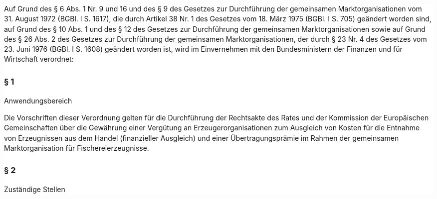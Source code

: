 <div class="jurAbsatz">

Auf Grund des § 6 Abs. 1 Nr. 9 und 16 und des § 9 des Gesetzes zur
Durchführung der gemeinsamen Marktorganisationen vom 31. August 1972
(BGBl. I S. 1617), die durch Artikel 38 Nr. 1 des Gesetzes vom 18. März
1975 (BGBl. I S. 705) geändert worden sind, auf Grund des § 10 Abs. 1
und des § 12 des Gesetzes zur Durchführung der gemeinsamen
Marktorganisationen sowie auf Grund des § 26 Abs. 2 des Gesetzes zur
Durchführung der gemeinsamen Marktorganisationen, der durch § 23 Nr. 4
des Gesetzes vom 23. Juni 1976 (BGBl. I S. 1608) geändert worden ist,
wird im Einvernehmen mit den Bundesministern der Finanzen und für
Wirtschaft verordnet:

</div>

</div>

</div>

</div>

<span id="BJNR000260983BJNE000200328.html"></span>

### § 1  
Anwendungsbereich

<div>

<div class="jnhtml">

<div>

<div class="jurAbsatz">

Die Vorschriften dieser Verordnung gelten für die Durchführung der
Rechtsakte des Rates und der Kommission der Europäischen Gemeinschaften
über die Gewährung einer Vergütung an Erzeugerorganisationen zum
Ausgleich von Kosten für die Entnahme von Erzeugnissen aus dem Handel
(finanzieller Ausgleich) und einer Übertragungsprämie im Rahmen der
gemeinsamen Marktorganisation für Fischereierzeugnisse.

</div>

</div>

</div>

</div>

<span id="BJNR000260983BJNE000301308.html"></span>

### § 2  
Zuständige Stellen

<div>

<div class="jnhtml">

<div>
